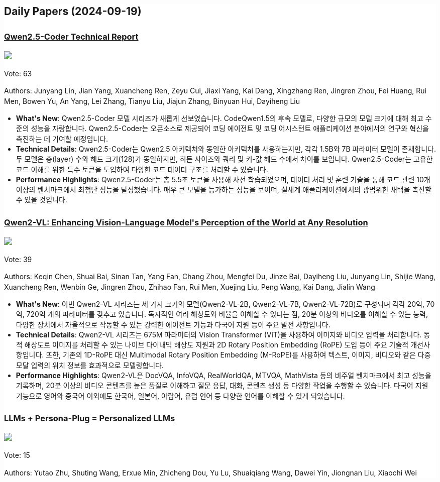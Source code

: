 ## Daily Papers (2024-09-19)

### [Qwen2.5-Coder Technical Report](https://arxiv.org/abs/2409.12186)

![](https://cdn-thumbnails.huggingface.co/social-thumbnails/papers/2409.12186.png)

Vote: 63

Authors: Junyang Lin, Jian Yang, Xuancheng Ren, Zeyu Cui, Jiaxi Yang, Kai Dang, Xingzhang Ren, Jingren Zhou, Fei Huang, Rui Men, Bowen Yu, An Yang, Lei Zhang, Tianyu Liu, Jiajun Zhang, Binyuan Hui, Dayiheng Liu

- **What's New**: Qwen2.5-Coder 모델 시리즈가 새롭게 선보였습니다. CodeQwen1.5의 후속 모델로, 다양한 규모의 모델 크기에 대해 최고 수준의 성능을 자랑합니다. Qwen2.5-Coder는 오픈소스로 제공되어 코딩 에이전트 및 코딩 어시스턴트 애플리케이션 분야에서의 연구와 혁신을 촉진하는 데 기여할 예정입니다.
- **Technical Details**: Qwen2.5-Coder는 Qwen2.5 아키텍처와 동일한 아키텍처를 사용하는지만, 각각 1.5B와 7B 파라미터 모델이 존재합니다. 두 모델은 층(layer) 수와 헤드 크기(128)가 동일하지만, 히든 사이즈와 쿼리 및 키-값 헤드 수에서 차이를 보입니다. Qwen2.5-Coder는 고유한 코드 이해를 위한 특수 토큰을 도입하여 다양한 코드 데이터 구조를 처리할 수 있습니다.
- **Performance Highlights**: Qwen2.5-Coder는 총 5.5조 토큰을 사용해 사전 학습되었으며, 데이터 처리 및 훈련 기술을 통해 코드 관련 10개 이상의 벤치마크에서 최첨단 성능을 달성했습니다. 매우 큰 모델을 능가하는 성능을 보이며, 실세계 애플리케이션에서의 광범위한 채택을 촉진할 수 있을 것입니다.

### [Qwen2-VL: Enhancing Vision-Language Model's Perception of the World at Any Resolution](https://arxiv.org/abs/2409.12191)

![](https://cdn-thumbnails.huggingface.co/social-thumbnails/papers/2409.12191.png)

Vote: 39

Authors: Keqin Chen, Shuai Bai, Sinan Tan, Yang Fan, Chang Zhou, Mengfei Du, Jinze Bai, Dayiheng Liu, Junyang Lin, Shijie Wang, Xuancheng Ren, Wenbin Ge, Jingren Zhou, Zhihao Fan, Rui Men, Xuejing Liu, Peng Wang, Kai Dang, Jialin Wang

- **What's New**: 이번 Qwen2-VL 시리즈는 세 가지 크기의 모델(Qwen2-VL-2B, Qwen2-VL-7B, Qwen2-VL-72B)로 구성되며 각각 20억, 70억, 720억 개의 파라미터를 갖추고 있습니다. 독자적인 여러 해상도와 비율을 이해할 수 있다는 점, 20분 이상의 비디오를 이해할 수 있는 능력, 다양한 장치에서 자율적으로 작동할 수 있는 강력한 에이전트 기능과 다국어 지원 등이 주요 발전 사항입니다.
- **Technical Details**: Qwen2-VL 시리즈는 675M 파라미터의 Vision Transformer (ViT)을 사용하여 이미지와 비디오 입력을 처리합니다. 동적 해상도로 이미지를 처리할 수 있는 나이브 다이내믹 해상도 지원과 2D Rotary Position Embedding (RoPE) 도입 등이 주요 기술적 개선사항입니다. 또한, 기존의 1D-RoPE 대신 Multimodal Rotary Position Embedding (M-RoPE)를 사용하여 텍스트, 이미지, 비디오와 같은 다중 모달 입력의 위치 정보를 효과적으로 모델링합니다.
- **Performance Highlights**: Qwen2-VL은 DocVQA, InfoVQA, RealWorldQA, MTVQA, MathVista 등의 비주얼 벤치마크에서 최고 성능을 기록하며, 20분 이상의 비디오 콘텐츠를 높은 품질로 이해하고 질문 응답, 대화, 콘텐츠 생성 등 다양한 작업을 수행할 수 있습니다. 다국어 지원 기능으로 영어와 중국어 이외에도 한국어, 일본어, 아랍어, 유럽 언어 등 다양한 언어를 이해할 수 있게 되었습니다.

### [LLMs + Persona-Plug = Personalized LLMs](https://arxiv.org/abs/2409.11901)

![](https://cdn-thumbnails.huggingface.co/social-thumbnails/papers/2409.11901.png)

Vote: 15

Authors: Yutao Zhu, Shuting Wang, Erxue Min, Zhicheng Dou, Yu Lu, Shuaiqiang Wang, Dawei Yin, Jiongnan Liu, Xiaochi Wei
